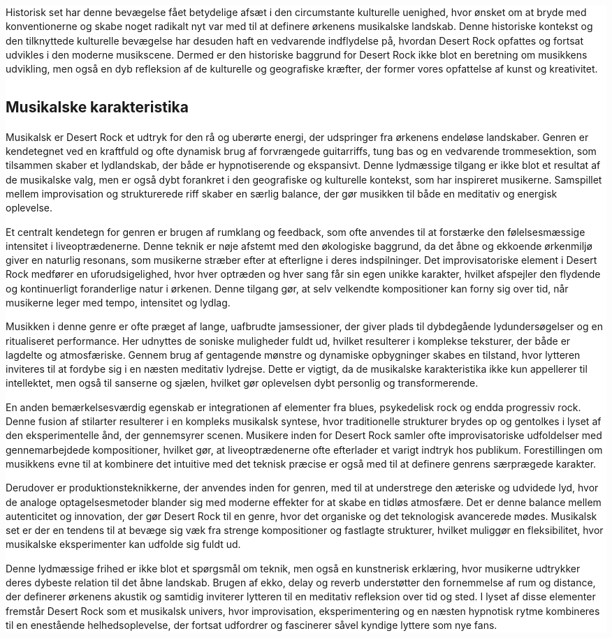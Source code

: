 Historisk set har denne bevægelse fået betydelige afsæt i den circumstante kulturelle uenighed, hvor ønsket om at bryde med konventionerne og skabe noget radikalt nyt var med til at definere ørkenens musikalske landskab. Denne historiske kontekst og den tilknyttede kulturelle bevægelse har desuden haft en vedvarende indflydelse på, hvordan Desert Rock opfattes og fortsat udvikles i den moderne musikscene. Dermed er den historiske baggrund for Desert Rock ikke blot en beretning om musikkens udvikling, men også en dyb refleksion af de kulturelle og geografiske kræfter, der former vores opfattelse af kunst og kreativitet.


## Musikalske karakteristika

Musikalsk er Desert Rock et udtryk for den rå og uberørte energi, der udspringer fra ørkenens endeløse landskaber. Genren er kendetegnet ved en kraftfuld og ofte dynamisk brug af forvrængede guitarriffs, tung bas og en vedvarende trommesektion, som tilsammen skaber et lydlandskab, der både er hypnotiserende og ekspansivt. Denne lydmæssige tilgang er ikke blot et resultat af de musikalske valg, men er også dybt forankret i den geografiske og kulturelle kontekst, som har inspireret musikerne. Samspillet mellem improvisation og strukturerede riff skaber en særlig balance, der gør musikken til både en meditativ og energisk oplevelse. 

Et centralt kendetegn for genren er brugen af rumklang og feedback, som ofte anvendes til at forstærke den følelsesmæssige intensitet i liveoptrædenerne. Denne teknik er nøje afstemt med den økologiske baggrund, da det åbne og ekkoende ørkenmiljø giver en naturlig resonans, som musikerne stræber efter at efterligne i deres indspilninger. Det improvisatoriske element i Desert Rock medfører en uforudsigelighed, hvor hver optræden og hver sang får sin egen unikke karakter, hvilket afspejler den flydende og kontinuerligt foranderlige natur i ørkenen. Denne tilgang gør, at selv velkendte kompositioner kan forny sig over tid, når musikerne leger med tempo, intensitet og lydlag.

Musikken i denne genre er ofte præget af lange, uafbrudte jamsessioner, der giver plads til dybdegående lydundersøgelser og en ritualiseret performance. Her udnyttes de soniske muligheder fuldt ud, hvilket resulterer i komplekse teksturer, der både er lagdelte og atmosfæriske. Gennem brug af gentagende mønstre og dynamiske opbygninger skabes en tilstand, hvor lytteren inviteres til at fordybe sig i en næsten meditativ lydrejse. Dette er vigtigt, da de musikalske karakteristika ikke kun appellerer til intellektet, men også til sanserne og sjælen, hvilket gør oplevelsen dybt personlig og transformerende.

En anden bemærkelsesværdig egenskab er integrationen af elementer fra blues, psykedelisk rock og endda progressiv rock. Denne fusion af stilarter resulterer i en kompleks musikalsk syntese, hvor traditionelle strukturer brydes op og gentolkes i lyset af den eksperimentelle ånd, der gennemsyrer scenen. Musikere inden for Desert Rock samler ofte improvisatoriske udfoldelser med gennemarbejdede kompositioner, hvilket gør, at liveoptrædenerne ofte efterlader et varigt indtryk hos publikum. Forestillingen om musikkens evne til at kombinere det intuitive med det teknisk præcise er også med til at definere genrens særprægede karakter.

Derudover er produktionsteknikkerne, der anvendes inden for genren, med til at understrege den æteriske og udvidede lyd, hvor de analoge optagelsesmetoder blander sig med moderne effekter for at skabe en tidløs atmosfære. Det er denne balance mellem autenticitet og innovation, der gør Desert Rock til en genre, hvor det organiske og det teknologisk avancerede mødes. Musikalsk set er der en tendens til at bevæge sig væk fra strenge kompositioner og fastlagte strukturer, hvilket muliggør en fleksibilitet, hvor musikalske eksperimenter kan udfolde sig fuldt ud. 

Denne lydmæssige frihed er ikke blot et spørgsmål om teknik, men også en kunstnerisk erklæring, hvor musikerne udtrykker deres dybeste relation til det åbne landskab. Brugen af ekko, delay og reverb understøtter den fornemmelse af rum og distance, der definerer ørkenens akustik og samtidig inviterer lytteren til en meditativ refleksion over tid og sted. I lyset af disse elementer fremstår Desert Rock som et musikalsk univers, hvor improvisation, eksperimentering og en næsten hypnotisk rytme kombineres til en enestående helhedsoplevelse, der fortsat udfordrer og fascinerer såvel kyndige lyttere som nye fans.
